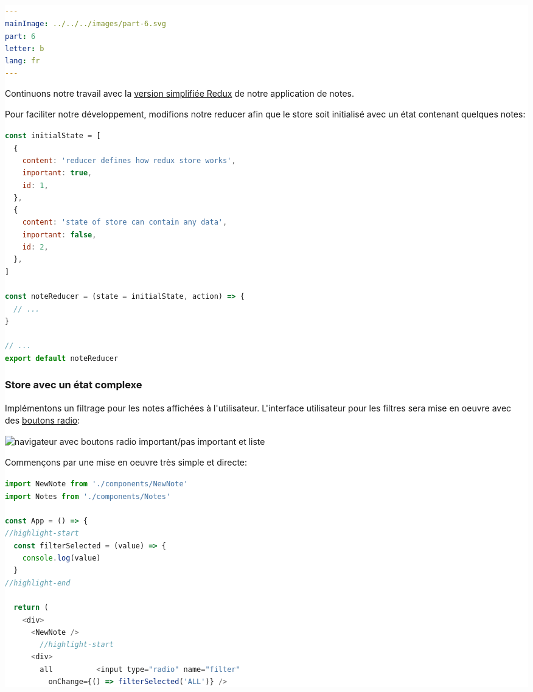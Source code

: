 ```yaml
---
mainImage: ../../../images/part-6.svg
part: 6
letter: b
lang: fr
---
```


<div class="content">

Continuons notre travail avec la [version simplifiée Redux](/en/part6/flux_architecture_and_redux#redux-notes) de notre application de notes.

Pour faciliter notre développement, modifions notre reducer afin que le store soit initialisé avec un état contenant quelques notes:

```js
const initialState = [
  {
    content: 'reducer defines how redux store works',
    important: true,
    id: 1,
  },
  {
    content: 'state of store can contain any data',
    important: false,
    id: 2,
  },
]

const noteReducer = (state = initialState, action) => {
  // ...
}

// ...
export default noteReducer
```

### Store avec un état complexe

Implémentons un filtrage pour les notes affichées à l'utilisateur. L'interface utilisateur pour les filtres sera mise en oeuvre avec des [boutons radio](https://developer.mozilla.org/en-US/docs/Web/HTML/Element/input/radio):

![navigateur avec boutons radio important/pas important et liste](../../images/6/01e.png)

Commençons par une mise en oeuvre très simple et directe:

```js
import NewNote from './components/NewNote'
import Notes from './components/Notes'

const App = () => {
//highlight-start
  const filterSelected = (value) => {
    console.log(value)
  }
//highlight-end

  return (
    <div>
      <NewNote />
        //highlight-start
      <div>
        all          <input type="radio" name="filter"
          onChange={() => filterSelected('ALL')} />
```